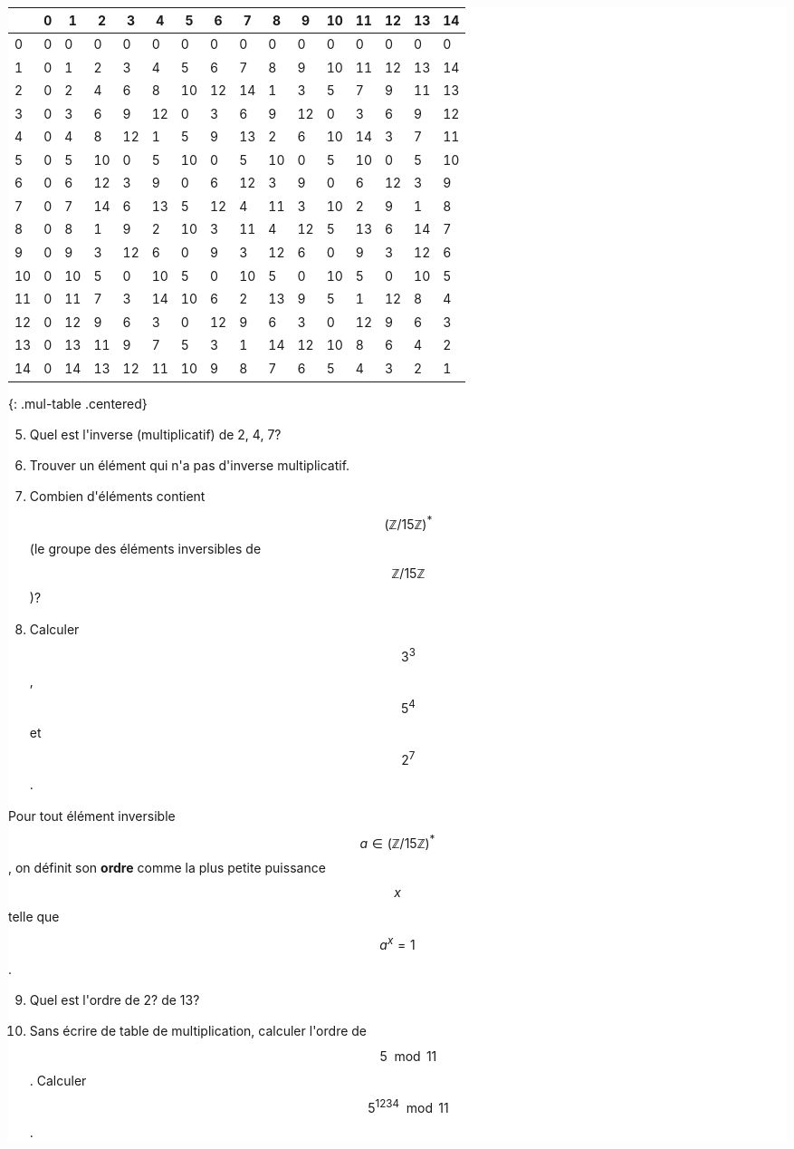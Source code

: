 |  |  0|  1|  2|  3|  4|  5|  6|  7|  8|  9| 10| 11| 12| 13| 14
|--|---|---|---|---|---|---|---|---|---|---|---|---|---|---|---
| 0|  0|  0|  0|  0|  0|  0|  0|  0|  0|  0|  0|  0|  0|  0|  0
| 1|  0|  1|  2|  3|  4|  5|  6|  7|  8|  9| 10| 11| 12| 13| 14
| 2|  0|  2|  4|  6|  8| 10| 12| 14|  1|  3|  5|  7|  9| 11| 13
| 3|  0|  3|  6|  9| 12|  0|  3|  6|  9| 12|  0|  3|  6|  9| 12
| 4|  0|  4|  8| 12|  1|  5|  9| 13|  2|  6| 10| 14|  3|  7| 11
| 5|  0|  5| 10|  0|  5| 10|  0|  5| 10|  0|  5| 10|  0|  5| 10
| 6|  0|  6| 12|  3|  9|  0|  6| 12|  3|  9|  0|  6| 12|  3|  9
| 7|  0|  7| 14|  6| 13|  5| 12|  4| 11|  3| 10|  2|  9|  1|  8
| 8|  0|  8|  1|  9|  2| 10|  3| 11|  4| 12|  5| 13|  6| 14|  7
| 9|  0|  9|  3| 12|  6|  0|  9|  3| 12|  6|  0|  9|  3| 12|  6
|10|  0| 10|  5|  0| 10|  5|  0| 10|  5|  0| 10|  5|  0| 10|  5
|11|  0| 11|  7|  3| 14| 10|  6|  2| 13|  9|  5|  1| 12|  8|  4
|12|  0| 12|  9|  6|  3|  0| 12|  9|  6|  3|  0| 12|  9|  6|  3
|13|  0| 13| 11|  9|  7|  5|  3|  1| 14| 12| 10|  8|  6|  4|  2
|14|  0| 14| 13| 12| 11| 10|  9|  8|  7|  6|  5|  4|  3|  2|  1
{: .mul-table .centered}
<style>
.mul-table {text-align: right}
.mul-table th {border-bottom: solid thin black; font-weight: bold}
.mul-table td:first-child, .mul-table th:first-child {border-right: solid thin black; font-weight: bold}
.mul-table td, .mul-table th {padding: 0.1ex 1ex}
</style>


5. Quel est l'inverse (multiplicatif) de 2, 4, 7?

6. Trouver un élément qui n'a pas d'inverse multiplicatif.

7. Combien d'éléments contient $$(\mathbb{Z}/15\mathbb{Z})^*$$ (le
groupe des éléments inversibles de $$\mathbb{Z}/15\mathbb{Z}$$)?

8. Calculer $$3^3$$, $$5^4$$ et $$2^7$$.

Pour tout élément inversible $$a\in(\mathbb{Z}/15\mathbb{Z})^*$$, on
définit son **ordre** comme la plus petite puissance $$x$$ telle que
$$a^x=1$$.

9. Quel est l'ordre de 2? de 13?

10. Sans écrire de table de multiplication, calculer l'ordre de
$$5\mod 11$$. Calculer $$5^{1234}\mod 11$$.
